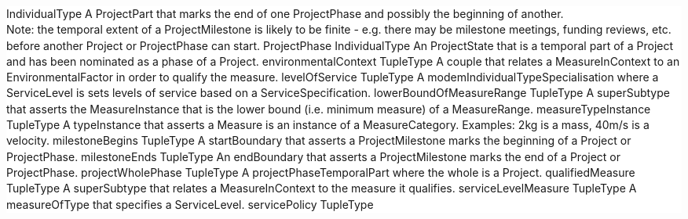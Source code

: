 <td>IndividualType</td>
<td>A ProjectPart that marks the end of one ProjectPhase and possibly the beginning of another.<br />Note: the temporal extent of a ProjectMilestone is likely to be finite - e.g. there may be milestone meetings, funding reviews, etc. before another Project or ProjectPhase can start.</td>
</tr>
<tr>
<td>ProjectPhase</td>
<td>IndividualType</td>
<td>An ProjectState that is a temporal part of a Project and has been nominated as a phase of a Project.</td>
</tr>
<tr>
<td>environmentalContext</td>
<td>TupleType</td>
<td>A couple that relates a MeasureInContext to an EnvironmentalFactor in order to qualify the measure.</td>
</tr>
<tr>
<td>levelOfService</td>
<td>TupleType</td>
<td>A modemIndividualTypeSpecialisation where a ServiceLevel is sets levels of service based on a ServiceSpecification.</td>
</tr>
<tr>
<td>lowerBoundOfMeasureRange</td>
<td>TupleType</td>
<td>A superSubtype that asserts the MeasureInstance that is the lower bound (i.e. minimum measure) of a MeasureRange.</td>
</tr>
<tr>
<td>measureTypeInstance</td>
<td>TupleType</td>
<td>A typeInstance that asserts a Measure is an instance of a MeasureCategory. Examples: 2kg is a mass, 40m/s is a velocity.</td>
</tr>
<tr>
<td>milestoneBegins</td>
<td>TupleType</td>
<td>A startBoundary that asserts a ProjectMilestone marks the beginning of a Project or ProjectPhase.</td>
</tr>
<tr>
<td>milestoneEnds</td>
<td>TupleType</td>
<td>An endBoundary that asserts a ProjectMilestone marks the end of a Project or ProjectPhase.</td>
</tr>
<tr>
<td>projectWholePhase</td>
<td>TupleType</td>
<td>A projectPhaseTemporalPart where the whole is a Project.</td>
</tr>
<tr>
<td>qualifiedMeasure</td>
<td>TupleType</td>
<td>A superSubtype that relates a MeasureInContext to the measure it qualifies.</td>
</tr>
<tr>
<td>serviceLevelMeasure</td>
<td>TupleType</td>
<td>A measureOfType that specifies a ServiceLevel.</td>
</tr>
<tr>
<td>servicePolicy</td>
<td>TupleType</td>